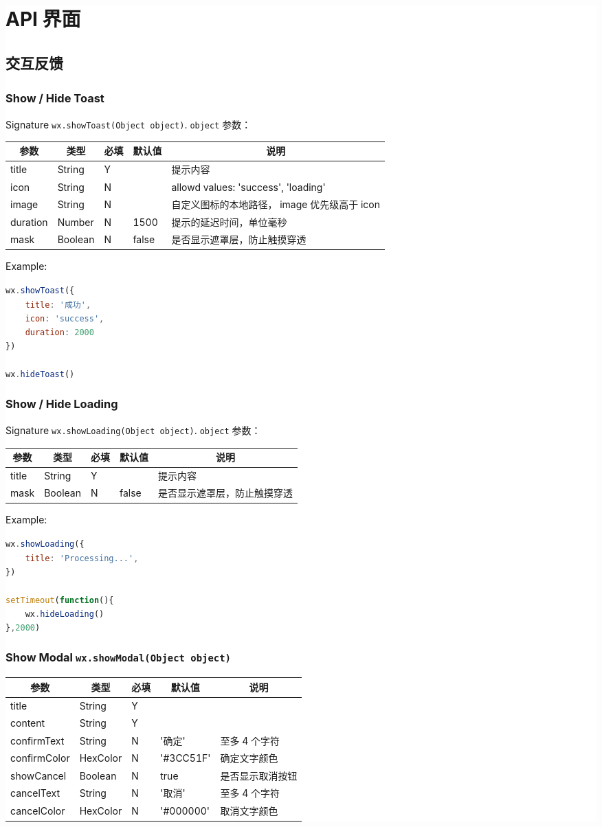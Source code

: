 # API 界面

## 交互反馈

### Show / Hide Toast

Signature `wx.showToast(Object object)`. `object` 参数：

参数 | 类型 | 必填 | 默认值 | 说明
-----|------|------|--------|------
title | String | Y | | 提示内容
icon | String | N | | allowd values: 'success', 'loading'
image | String | N | | 自定义图标的本地路径， image 优先级高于 icon
duration | Number | N | 1500 | 提示的延迟时间，单位毫秒
mask | Boolean | N | false | 是否显示遮罩层，防止触摸穿透

Example:

```js
wx.showToast({
    title: '成功',
    icon: 'success',
    duration: 2000
})

wx.hideToast()
```
### Show / Hide Loading

Signature `wx.showLoading(Object object)`. `object` 参数：

参数 | 类型 | 必填 | 默认值 | 说明
-----|------|------|--------|------
title | String | Y | | 提示内容
mask | Boolean | N | false | 是否显示遮罩层，防止触摸穿透

Example:

```js
wx.showLoading({
    title: 'Processing...',
})

setTimeout(function(){
    wx.hideLoading()
},2000)
```

### Show Modal `wx.showModal(Object object)`

参数 | 类型 | 必填 | 默认值 | 说明
-----|------|------|--------|------
title | String | Y | | 
content | String | Y | | 
confirmText | String | N | '确定' | 至多 4 个字符
confirmColor | HexColor | N | '#3CC51F' | 确定文字颜色
showCancel | Boolean | N | true | 是否显示取消按钮
cancelText | String | N | '取消' | 至多 4 个字符
cancelColor | HexColor | N | '#000000' | 取消文字颜色
